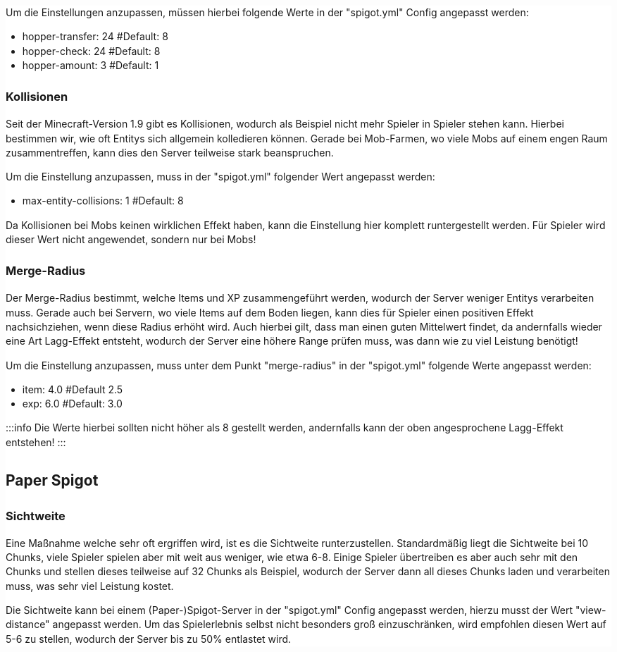 Um die Einstellungen anzupassen, müssen hierbei folgende Werte in der "spigot.yml" Config angepasst werden:
- hopper-transfer: 24 #Default: 8
- hopper-check: 24 #Default: 8
- hopper-amount: 3 #Default: 1

### Kollisionen

Seit der Minecraft-Version 1.9 gibt es Kollisionen, wodurch als Beispiel nicht mehr Spieler in Spieler stehen kann.
Hierbei bestimmen wir, wie oft Entitys sich allgemein kolledieren können. Gerade bei Mob-Farmen, wo viele Mobs auf einem engen Raum zusammentreffen, kann dies den Server teilweise stark beanspruchen.

Um die Einstellung anzupassen, muss in der "spigot.yml" folgender Wert angepasst werden:
- max-entity-collisions: 1 #Default: 8

Da Kollisionen bei Mobs keinen wirklichen Effekt haben, kann die Einstellung hier komplett runtergestellt werden.
Für Spieler wird dieser Wert nicht angewendet, sondern nur bei Mobs!

### Merge-Radius

Der Merge-Radius bestimmt, welche Items und XP zusammengeführt werden, wodurch der Server weniger Entitys verarbeiten muss.
Gerade auch bei Servern, wo viele Items auf dem Boden liegen, kann dies für Spieler einen positiven Effekt nachsichziehen, wenn diese Radius erhöht wird.
Auch hierbei gilt, dass man einen guten Mittelwert findet, da andernfalls wieder eine Art Lagg-Effekt entsteht, wodurch der Server eine höhere Range prüfen muss, was dann wie zu viel Leistung benötigt!

Um die Einstellung anzupassen, muss unter dem Punkt "merge-radius" in der "spigot.yml" folgende Werte angepasst werden:
- item: 4.0 #Default 2.5
- exp: 6.0 #Default: 3.0

:::info
Die Werte hierbei sollten nicht höher als 8 gestellt werden, andernfalls kann der oben angesprochene Lagg-Effekt entstehen!
:::

## Paper Spigot

### Sichtweite

Eine Maßnahme welche sehr oft ergriffen wird, ist es die Sichtweite runterzustellen. Standardmäßig liegt die Sichtweite bei 10 Chunks, viele Spieler spielen aber mit weit aus weniger, wie etwa 6-8. Einige Spieler übertreiben es aber auch sehr mit den Chunks und stellen dieses teilweise auf 32 Chunks als Beispiel, wodurch der Server dann all dieses Chunks laden und verarbeiten muss, was sehr viel Leistung kostet.

Die Sichtweite kann bei einem (Paper-)Spigot-Server in der "spigot.yml" Config angepasst werden, hierzu musst der Wert "view-distance" angepasst werden.
Um das Spielerlebnis selbst nicht besonders groß einzuschränken, wird empfohlen diesen Wert auf 5-6 zu stellen, wodurch der Server bis zu 50% entlastet wird.  
